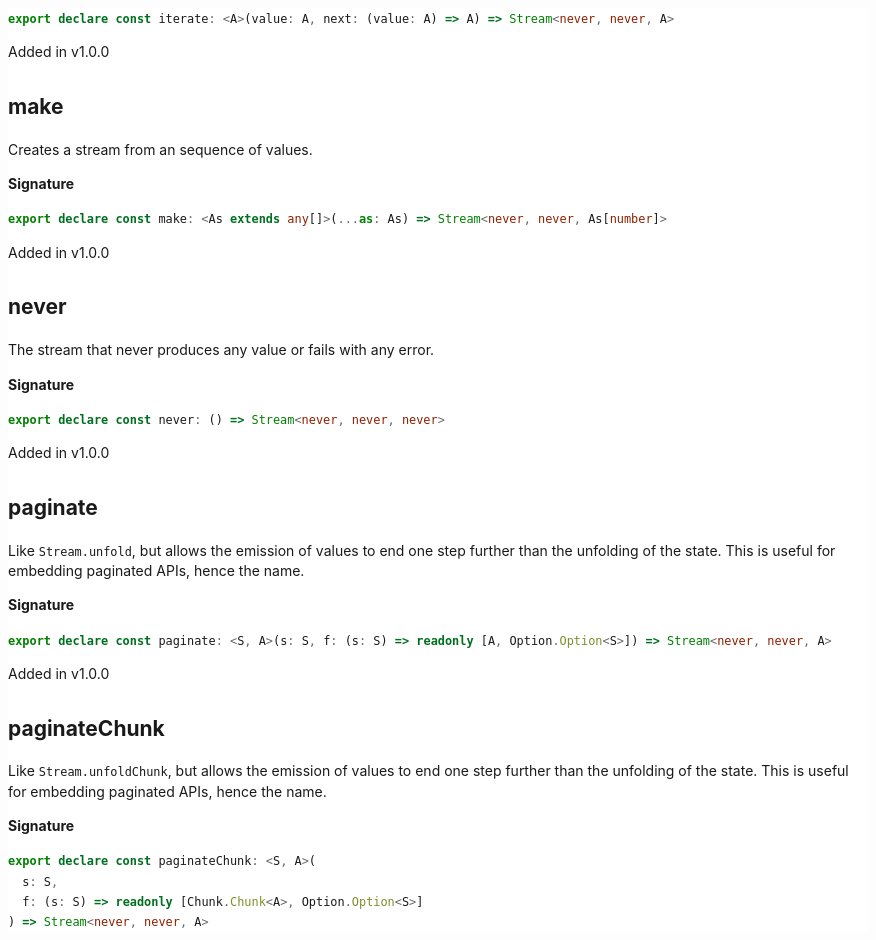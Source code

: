 ```ts
export declare const iterate: <A>(value: A, next: (value: A) => A) => Stream<never, never, A>
```

Added in v1.0.0

## make

Creates a stream from an sequence of values.

**Signature**

```ts
export declare const make: <As extends any[]>(...as: As) => Stream<never, never, As[number]>
```

Added in v1.0.0

## never

The stream that never produces any value or fails with any error.

**Signature**

```ts
export declare const never: () => Stream<never, never, never>
```

Added in v1.0.0

## paginate

Like `Stream.unfold`, but allows the emission of values to end one step further
than the unfolding of the state. This is useful for embedding paginated
APIs, hence the name.

**Signature**

```ts
export declare const paginate: <S, A>(s: S, f: (s: S) => readonly [A, Option.Option<S>]) => Stream<never, never, A>
```

Added in v1.0.0

## paginateChunk

Like `Stream.unfoldChunk`, but allows the emission of values to end one step
further than the unfolding of the state. This is useful for embedding
paginated APIs, hence the name.

**Signature**

```ts
export declare const paginateChunk: <S, A>(
  s: S,
  f: (s: S) => readonly [Chunk.Chunk<A>, Option.Option<S>]
) => Stream<never, never, A>
```
